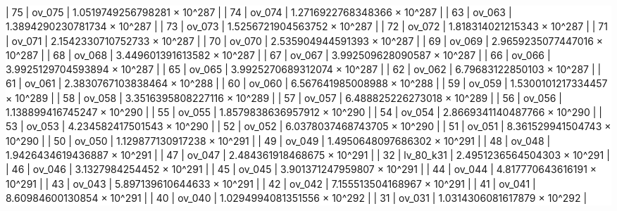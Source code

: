 | 75 | ov_075 | 1.0519749256798281 × 10^287 |
| 74 | ov_074 | 1.2716922768348366 × 10^287 |
| 63 | ov_063 | 1.3894290230781734 × 10^287 |
| 73 | ov_073 | 1.5256721904563752 × 10^287 |
| 72 | ov_072 | 1.818314021215343 × 10^287 |
| 71 | ov_071 | 2.1542330710752733 × 10^287 |
| 70 | ov_070 | 2.535904944591393 × 10^287 |
| 69 | ov_069 | 2.9659235077447016 × 10^287 |
| 68 | ov_068 | 3.449601391613582 × 10^287 |
| 67 | ov_067 | 3.992509628090587 × 10^287 |
| 66 | ov_066 | 3.9925129704593894 × 10^287 |
| 65 | ov_065 | 3.9925270689312074 × 10^287 |
| 62 | ov_062 | 6.79683122850103 × 10^287 |
| 61 | ov_061 | 2.3830767103838464 × 10^288 |
| 60 | ov_060 | 6.567641985008988 × 10^288 |
| 59 | ov_059 | 1.5300101217334457 × 10^289 |
| 58 | ov_058 | 3.3516395808227116 × 10^289 |
| 57 | ov_057 | 6.488825226273018 × 10^289 |
| 56 | ov_056 | 1.138899416745247 × 10^290 |
| 55 | ov_055 | 1.8579838636957912 × 10^290 |
| 54 | ov_054 | 2.8669341140487766 × 10^290 |
| 53 | ov_053 | 4.234582417501543 × 10^290 |
| 52 | ov_052 | 6.0378037468743705 × 10^290 |
| 51 | ov_051 | 8.361529941504743 × 10^290 |
| 50 | ov_050 | 1.129877130917238 × 10^291 |
| 49 | ov_049 | 1.4950648097686302 × 10^291 |
| 48 | ov_048 | 1.9426434619436887 × 10^291 |
| 47 | ov_047 | 2.484361918468675 × 10^291 |
| 32 | lv_80_k31 | 2.4951236564504303 × 10^291 |
| 46 | ov_046 | 3.1327984254452 × 10^291 |
| 45 | ov_045 | 3.901371247959807 × 10^291 |
| 44 | ov_044 | 4.817770643616191 × 10^291 |
| 43 | ov_043 | 5.897139610644633 × 10^291 |
| 42 | ov_042 | 7.155513504168967 × 10^291 |
| 41 | ov_041 | 8.60984600130854 × 10^291 |
| 40 | ov_040 | 1.0294994081351556 × 10^292 |
| 31 | ov_031 | 1.0314306081617879 × 10^292 |
